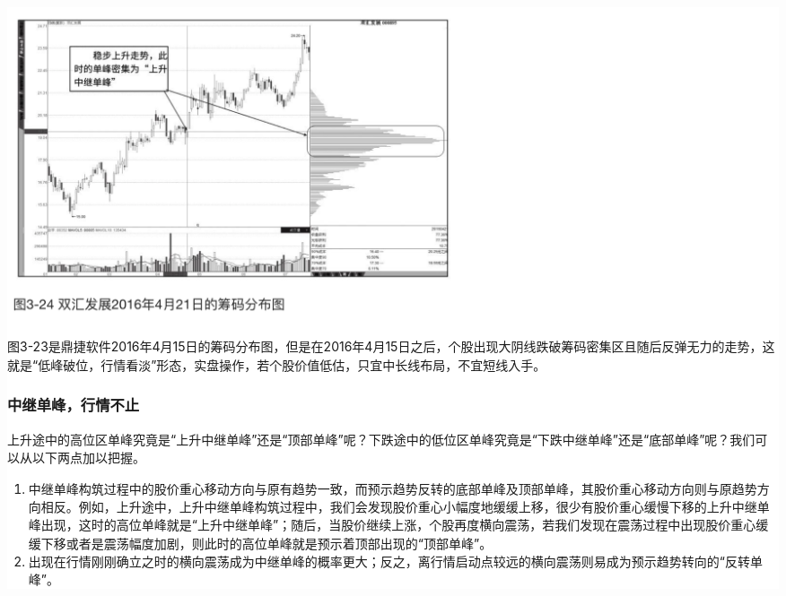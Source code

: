 <img src="CYQ34.png" width="500"/>

图3-23是鼎捷软件2016年4月15日的筹码分布图，但是在2016年4月15日之后，个股出现大阴线跌破筹码密集区且随后反弹无力的走势，这就是“低峰破位，行情看淡”形态，实盘操作，若个股价值低估，只宜中长线布局，不宜短线入手。

### 中继单峰，行情不止
上升途中的高位区单峰究竟是“上升中继单峰”还是“顶部单峰”呢？下跌途中的低位区单峰究竟是“下跌中继单峰”还是“底部单峰”呢？我们可以从以下两点加以把握。
1. 中继单峰构筑过程中的股价重心移动方向与原有趋势一致，而预示趋势反转的底部单峰及顶部单峰，其股价重心移动方向则与原趋势方向相反。例如，上升途中，上升中继单峰构筑过程中，我们会发现股价重心小幅度地缓缓上移，很少有股价重心缓慢下移的上升中继单峰出现，这时的高位单峰就是“上升中继单峰”；随后，当股价继续上涨，个股再度横向震荡，若我们发现在震荡过程中出现股价重心缓缓下移或者是震荡幅度加剧，则此时的高位单峰就是预示着顶部出现的“顶部单峰”。
2. 出现在行情刚刚确立之时的横向震荡成为中继单峰的概率更大；反之，离行情启动点较远的横向震荡则易成为预示趋势转向的“反转单峰”。
